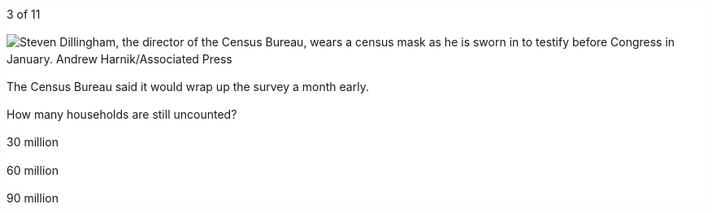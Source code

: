 </div>

<div>

</div>

</div>

<div class="multiple-choice-question question unanswered has-correct-answers">

<div class="counter">

3 of 11

</div>

![<span class="caption-text">Steven Dillingham, the director of the
Census Bureau, wears a census mask as he is sworn in to testify before
Congress in January.</span> <span class="credit">Andrew
Harnik/Associated
Press</span>](https://static01.nyt.com/images/2020/08/04/us/07newsquiz-CENSUS-copy/merlin_175075221_67d12f76-904e-4011-838b-bb8359329694-master315.jpg)

<div class="text-block">

The Census Bureau said it would wrap up the survey a month early.

How many households are still uncounted?

</div>

<div id="answer-1516401204295" class="answer question-unanswered not-selected">

<div class="text-block">

30 million

</div>

</div>

<div id="answer-1516401204299" class="answer question-unanswered not-selected">

<div class="text-block">

60 million

</div>

</div>

<div id="answer-1516401204297" class="answer question-unanswered not-selected">

<div class="text-block">

90 million

</div>

</div>

<div id="answer-1516401204293" class="answer question-unanswered not-selected">

<div class="text-block">
